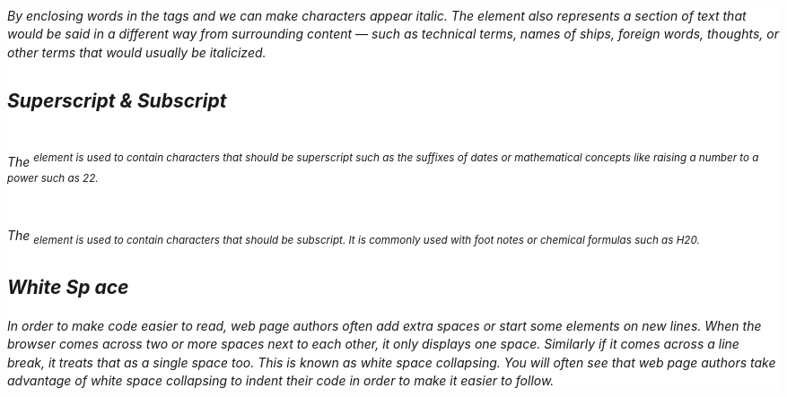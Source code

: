  # <i>

By enclosing words in the tags
<i> and </i> we can make
characters appear italic.
The <i> element also represents
a section of text that would be
said in a different way from
surrounding content — such as
technical terms, names of ships,
foreign words, thoughts, or other
terms that would usually be
italicized.

## Superscript & Subscript

# <sup>

The <sup> element is used
to contain characters that
should be superscript such
as the suffixes of dates or
mathematical concepts like
raising a number to a power such
as 22.

# <sub>

The <sub> element is used to
contain characters that should
be subscript. It is commonly
used with foot notes or chemical
formulas such as H20.

## White Sp ace

In order to make code easier to
read, web page authors often
add extra spaces or start some
elements on new lines.
When the browser comes across
two or more spaces next to each
other, it only displays one space.
Similarly if it comes across a line
break, it treats that as a single
space too. This is known as
white space collapsing.
You will often see that web page
authors take advantage of white
space collapsing to indent their
code in order to make it easier
to follow.
